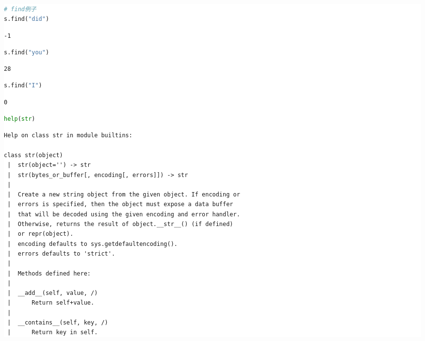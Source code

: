 

```python
# find例子
s.find("did")
```




    -1




```python
s.find("you")
```




    28




```python
s.find("I")
```




    0




```python
help(str)
```

    Help on class str in module builtins:
    
    class str(object)
     |  str(object='') -> str
     |  str(bytes_or_buffer[, encoding[, errors]]) -> str
     |  
     |  Create a new string object from the given object. If encoding or
     |  errors is specified, then the object must expose a data buffer
     |  that will be decoded using the given encoding and error handler.
     |  Otherwise, returns the result of object.__str__() (if defined)
     |  or repr(object).
     |  encoding defaults to sys.getdefaultencoding().
     |  errors defaults to 'strict'.
     |  
     |  Methods defined here:
     |  
     |  __add__(self, value, /)
     |      Return self+value.
     |  
     |  __contains__(self, key, /)
     |      Return key in self.